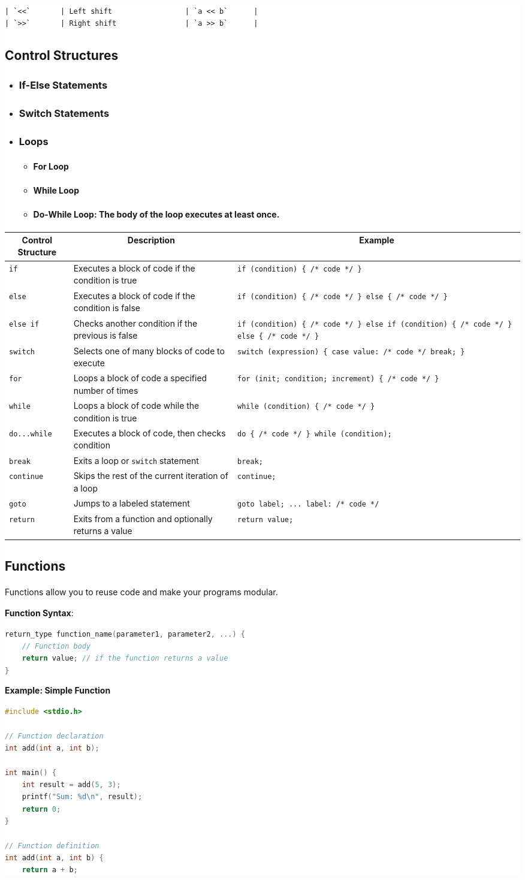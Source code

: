    | `<<`       | Left shift                 | `a << b`      |
    | `>>`       | Right shift                | `a >> b`      |



## Control Structures

- ### If-Else Statements
- ### Switch Statements
- ### Loops 
    - #### For Loop
    - #### While Loop
    - #### Do-While Loop: The body of the loop executes at least once.


| Control Structure | Description                                        | Example                                                   |
|-------------------|----------------------------------------------------|-----------------------------------------------------------|
| `if`              | Executes a block of code if the condition is true  | `if (condition) { /* code */ }`                           |
| `else`            | Executes a block of code if the condition is false | `if (condition) { /* code */ } else { /* code */ }`       |
| `else if`         | Checks another condition if the previous is false  | `if (condition) { /* code */ } else if (condition) { /* code */ } else { /* code */ }` |
| `switch`          | Selects one of many blocks of code to execute      | `switch (expression) { case value: /* code */ break; }`    |
| `for`             | Loops a block of code a specified number of times  | `for (init; condition; increment) { /* code */ }`          |
| `while`           | Loops a block of code while the condition is true  | `while (condition) { /* code */ }`                        |
| `do...while`      | Executes a block of code, then checks condition    | `do { /* code */ } while (condition);`                    |
| `break`           | Exits a loop or `switch` statement                | `break;`                                                  |
| `continue`        | Skips the rest of the current iteration of a loop  | `continue;`                                               |
| `goto`            | Jumps to a labeled statement                       | `goto label; ... label: /* code */`                       |
| `return`          | Exits from a function and optionally returns a value | `return value;`                                           |



## Functions
Functions allow you to reuse code and make your programs modular.

**Function Syntax**:
```c
return_type function_name(parameter1, parameter2, ...) {
    // Function body
    return value; // if the function returns a value
}
```

**Example: Simple Function**
```c
#include <stdio.h>

// Function declaration
int add(int a, int b);

int main() {
    int result = add(5, 3);
    printf("Sum: %d\n", result);
    return 0;
}

// Function definition
int add(int a, int b) {
    return a + b;
```